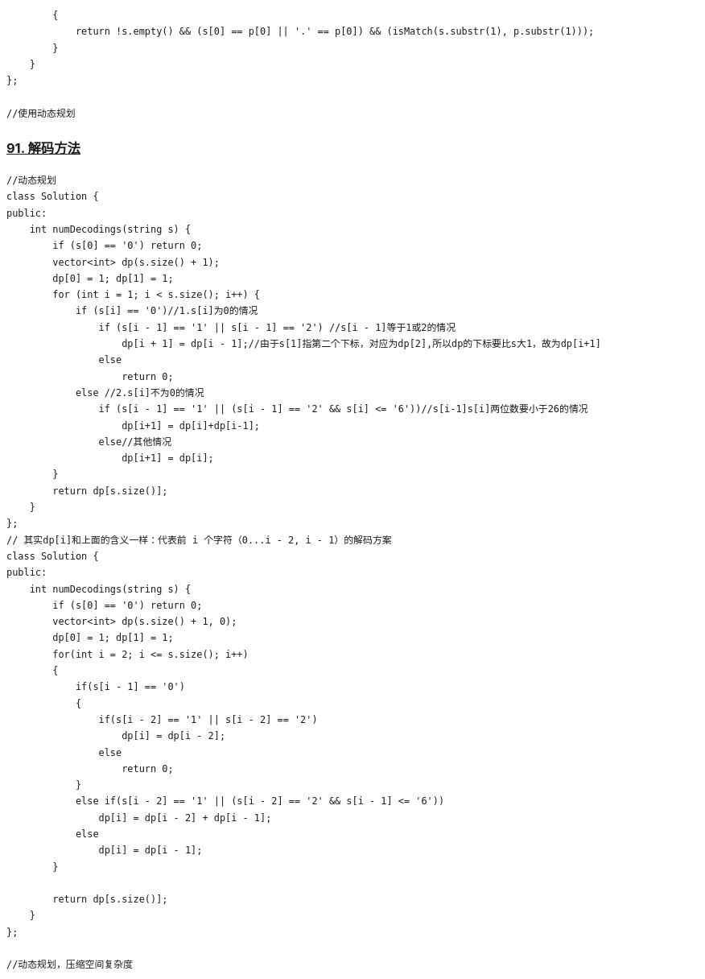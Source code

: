 ```C++{.line-numbers}
        {
            return !s.empty() && (s[0] == p[0] || '.' == p[0]) && (isMatch(s.substr(1), p.substr(1)));
        }
    }
};

//使用动态规划
```

<a id="91"></a>

### [91. 解码方法](#additional-questions)

```C++{.line-numbers}
//动态规划
class Solution {
public:
    int numDecodings(string s) {
        if (s[0] == '0') return 0;
        vector<int> dp(s.size() + 1);
        dp[0] = 1; dp[1] = 1;
        for (int i = 1; i < s.size(); i++) {
            if (s[i] == '0')//1.s[i]为0的情况
                if (s[i - 1] == '1' || s[i - 1] == '2') //s[i - 1]等于1或2的情况
                    dp[i + 1] = dp[i - 1];//由于s[1]指第二个下标，对应为dp[2],所以dp的下标要比s大1，故为dp[i+1]
                else
                    return 0;
            else //2.s[i]不为0的情况
                if (s[i - 1] == '1' || (s[i - 1] == '2' && s[i] <= '6'))//s[i-1]s[i]两位数要小于26的情况
                    dp[i+1] = dp[i]+dp[i-1];
                else//其他情况
                    dp[i+1] = dp[i];
        }
        return dp[s.size()];
    }
};
// 其实dp[i]和上面的含义一样：代表前 i 个字符（0...i - 2, i - 1）的解码方案
class Solution {
public:
    int numDecodings(string s) {
        if (s[0] == '0') return 0;
        vector<int> dp(s.size() + 1, 0);
        dp[0] = 1; dp[1] = 1;
        for(int i = 2; i <= s.size(); i++)
        {
            if(s[i - 1] == '0')
            {
                if(s[i - 2] == '1' || s[i - 2] == '2')
                    dp[i] = dp[i - 2];
                else
                    return 0;
            }
            else if(s[i - 2] == '1' || (s[i - 2] == '2' && s[i - 1] <= '6'))
                dp[i] = dp[i - 2] + dp[i - 1];
            else
                dp[i] = dp[i - 1];
        }

        return dp[s.size()];
    }
};

//动态规划，压缩空间复杂度
```